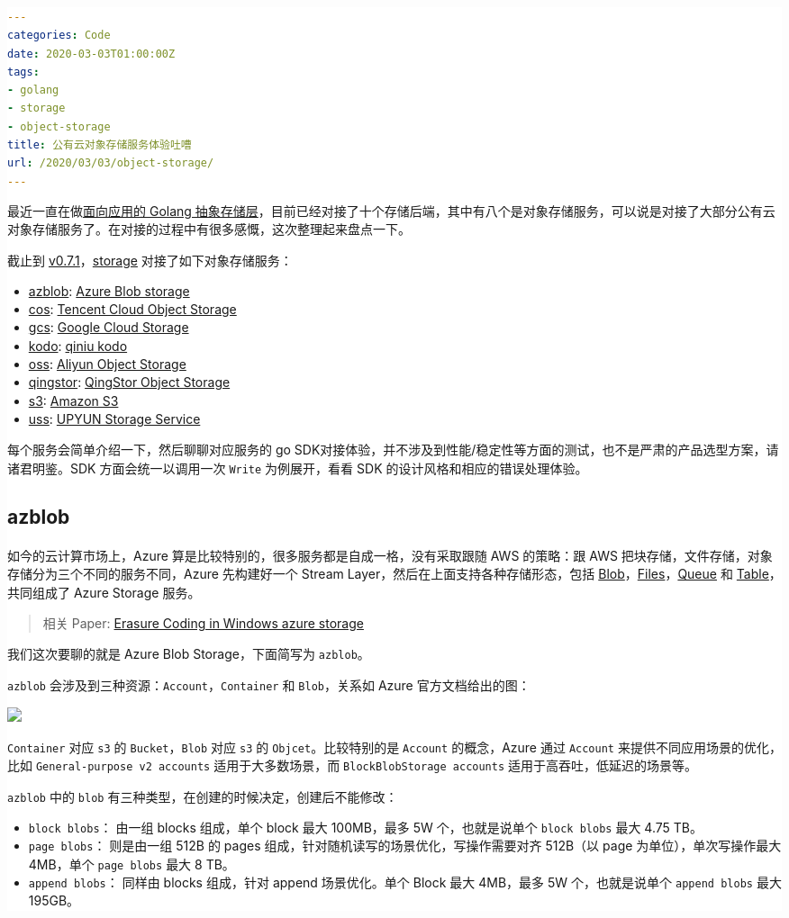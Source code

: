 ```yaml
---
categories: Code
date: 2020-03-03T01:00:00Z
tags:
- golang
- storage
- object-storage
title: 公有云对象存储服务体验吐嘈
url: /2020/03/03/object-storage/
---
```


最近一直在做[面向应用的 Golang 抽象存储层](https://xuanwo.io/2019/12/30/storage-intro/)，目前已经对接了十个存储后端，其中有八个是对象存储服务，可以说是对接了大部分公有云对象存储服务了。在对接的过程中有很多感慨，这次整理起来盘点一下。

截止到 [v0.7.1](https://github.com/Xuanwo/storage/releases/tag/v0.7.1)，[storage] 对接了如下对象存储服务：

- [azblob](#azblob): [Azure Blob storage](https://docs.microsoft.com/en-us/azure/storage/blobs/)
- [cos](#cos): [Tencent Cloud Object Storage](https://cloud.tencent.com/product/cos)
- [gcs](#gcs): [Google Cloud Storage](https://cloud.google.com/storage/)
- [kodo](#kodo): [qiniu kodo](https://www.qiniu.com/products/kodo)
- [oss](#oss): [Aliyun Object Storage](https://www.aliyun.com/product/oss)
- [qingstor](#qingstor): [QingStor Object Storage](https://www.qingcloud.com/products/qingstor/)
- [s3](#s3): [Amazon S3](https://aws.amazon.com/s3/)
- [uss](#uss): [UPYUN Storage Service](https://www.upyun.com/products/file-storage)

每个服务会简单介绍一下，然后聊聊对应服务的 go SDK对接体验，并不涉及到性能/稳定性等方面的测试，也不是严肃的产品选型方案，请诸君明鉴。SDK 方面会统一以调用一次 `Write` 为例展开，看看 SDK 的设计风格和相应的错误处理体验。

## azblob

如今的云计算市场上，Azure 算是比较特别的，很多服务都是自成一格，没有采取跟随 AWS 的策略：跟 AWS 把块存储，文件存储，对象存储分为三个不同的服务不同，Azure 先构建好一个 Stream Layer，然后在上面支持各种存储形态，包括 [Blob](https://docs.microsoft.com/en-us/azure/storage/blobs/storage-blobs-introduction)，[Files](https://docs.microsoft.com/en-us/azure/storage/files/storage-files-introduction)，[Queue](https://docs.microsoft.com/en-us/azure/storage/queues/storage-queues-introduction) 和 [Table](https://docs.microsoft.com/en-us/azure/storage/tables/table-storage-overview)，共同组成了 Azure Storage 服务。

> 相关 Paper: [Erasure Coding in Windows azure storage](https://www.microsoft.com/en-us/research/publication/erasure-coding-in-windows-azure-storage/)

我们这次要聊的就是 Azure Blob Storage，下面简写为 `azblob`。



`azblob` 会涉及到三种资源：`Account`，`Container` 和 `Blob`，关系如 Azure 官方文档给出的图：

![](./azblob-1.png)

`Container` 对应 `s3` 的 `Bucket`，`Blob` 对应 `s3` 的 `Objcet`。比较特别的是 `Account` 的概念，Azure 通过 `Account` 来提供不同应用场景的优化，比如 `General-purpose v2 accounts` 适用于大多数场景，而 `BlockBlobStorage accounts` 适用于高吞吐，低延迟的场景等。

`azblob` 中的 `blob` 有三种类型，在创建的时候决定，创建后不能修改：

- `block blobs`： 由一组 blocks 组成，单个 block 最大 100MB，最多 5W 个，也就是说单个 `block blobs` 最大  4.75 TB。
- `page blobs`： 则是由一组 512B 的 pages 组成，针对随机读写的场景优化，写操作需要对齐 512B（以 page 为单位），单次写操作最大 4MB，单个 `page blobs` 最大 8 TB。
- `append blobs`： 同样由 blocks 组成，针对 append 场景优化。单个 Block 最大 4MB，最多 5W 个，也就是说单个 `append blobs` 最大 195GB。


[storage]: https://github.com/Xuanwo/storage